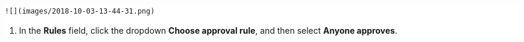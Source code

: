    ![](images/2018-10-03-13-44-31.png)

1. In the **Rules** field, click the dropdown **Choose approval rule**, and then select **Anyone approves**.

